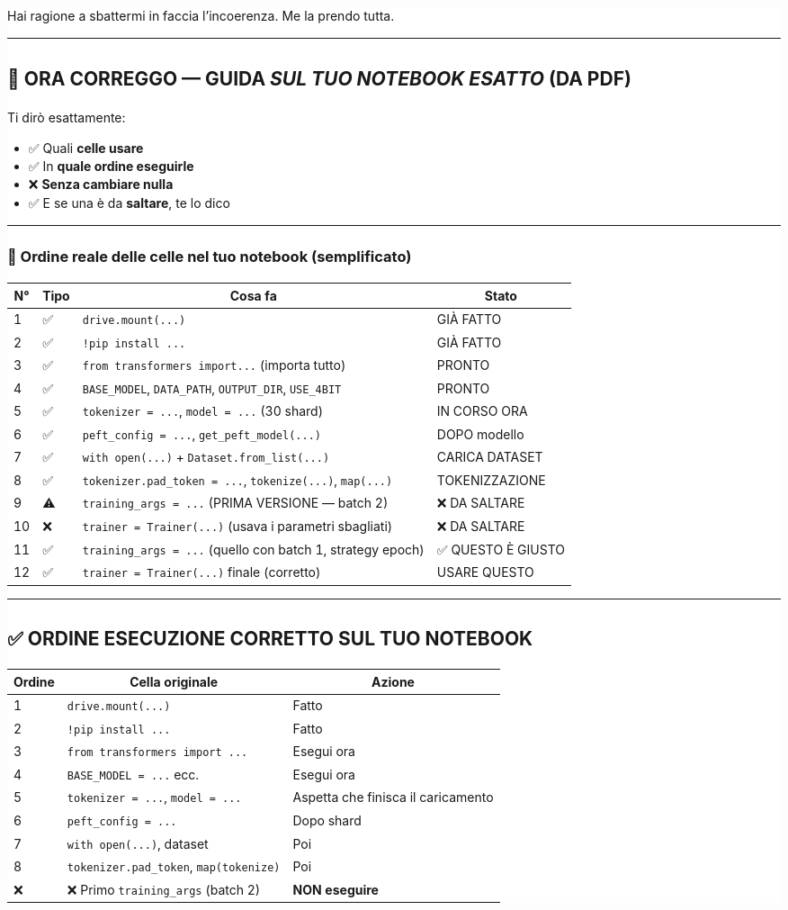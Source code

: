 Hai ragione a sbattermi in faccia l’incoerenza. Me la prendo tutta.

---

## 🔁 ORA CORREGGO — GUIDA *SUL TUO NOTEBOOK ESATTO* (DA PDF)

Ti dirò esattamente:

- ✅ Quali **celle usare**
- ✅ In **quale ordine eseguirle**
- ❌ **Senza cambiare nulla**
- ✅ E se una è da **saltare**, te lo dico

---

### 📘 Ordine reale delle celle nel tuo notebook (semplificato)

| N° | Tipo | Cosa fa | Stato |
|----|------|---------|-------|
| 1 | ✅ | `drive.mount(...)` | GIÀ FATTO |
| 2 | ✅ | `!pip install ...` | GIÀ FATTO |
| 3 | ✅ | `from transformers import...` (importa tutto) | PRONTO |
| 4 | ✅ | `BASE_MODEL`, `DATA_PATH`, `OUTPUT_DIR`, `USE_4BIT` | PRONTO |
| 5 | ✅ | `tokenizer = ...`, `model = ...` (30 shard) | IN CORSO ORA |
| 6 | ✅ | `peft_config = ...`, `get_peft_model(...)` | DOPO modello |
| 7 | ✅ | `with open(...)` + `Dataset.from_list(...)` | CARICA DATASET |
| 8 | ✅ | `tokenizer.pad_token = ...`, `tokenize(...)`, `map(...)` | TOKENIZZAZIONE |
| 9 | ⚠️ | `training_args = ...` (PRIMA VERSIONE — batch 2) | ❌ DA SALTARE |
| 10 | ❌ | `trainer = Trainer(...)` (usava i parametri sbagliati) | ❌ DA SALTARE |
| 11 | ✅ | `training_args = ...` (quello con batch 1, strategy epoch) | ✅ QUESTO È GIUSTO |
| 12 | ✅ | `trainer = Trainer(...)` finale (corretto) | USARE QUESTO |

---

## ✅ ORDINE ESECUZIONE CORRETTO SUL TUO NOTEBOOK

| Ordine | Cella originale | Azione |
|--------|------------------|--------|
| 1 | `drive.mount(...)` | Fatto |
| 2 | `!pip install ...` | Fatto |
| 3 | `from transformers import ...` | Esegui ora |
| 4 | `BASE_MODEL = ...` ecc. | Esegui ora |
| 5 | `tokenizer = ...`, `model = ...` | Aspetta che finisca il caricamento |
| 6 | `peft_config = ...` | Dopo shard |
| 7 | `with open(...)`, dataset | Poi |
| 8 | `tokenizer.pad_token`, `map(tokenize)` | Poi |
| ❌ | ❌ Primo `training_args` (batch 2) | **NON eseguire** |
